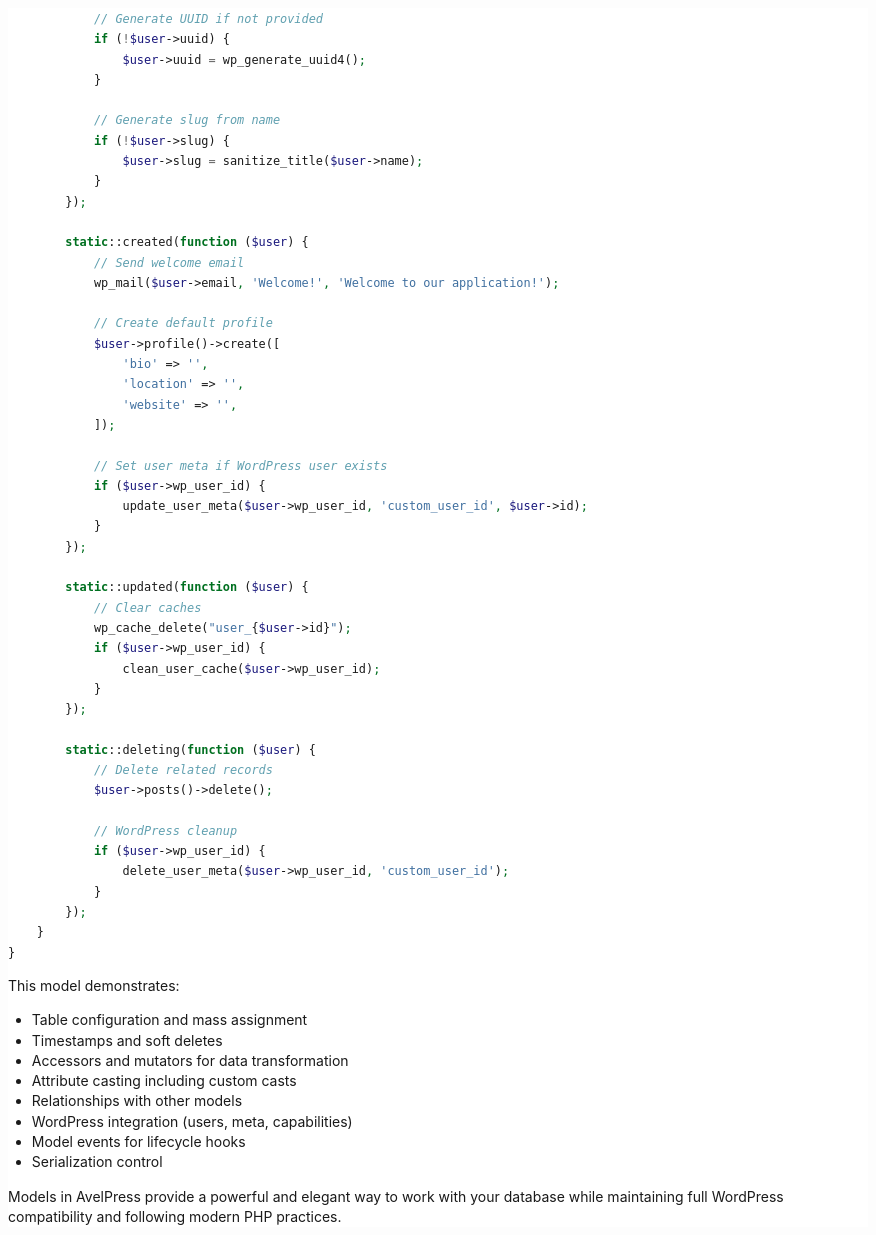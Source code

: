 ```php
            // Generate UUID if not provided
            if (!$user->uuid) {
                $user->uuid = wp_generate_uuid4();
            }

            // Generate slug from name
            if (!$user->slug) {
                $user->slug = sanitize_title($user->name);
            }
        });

        static::created(function ($user) {
            // Send welcome email
            wp_mail($user->email, 'Welcome!', 'Welcome to our application!');

            // Create default profile
            $user->profile()->create([
                'bio' => '',
                'location' => '',
                'website' => '',
            ]);

            // Set user meta if WordPress user exists
            if ($user->wp_user_id) {
                update_user_meta($user->wp_user_id, 'custom_user_id', $user->id);
            }
        });

        static::updated(function ($user) {
            // Clear caches
            wp_cache_delete("user_{$user->id}");
            if ($user->wp_user_id) {
                clean_user_cache($user->wp_user_id);
            }
        });

        static::deleting(function ($user) {
            // Delete related records
            $user->posts()->delete();

            // WordPress cleanup
            if ($user->wp_user_id) {
                delete_user_meta($user->wp_user_id, 'custom_user_id');
            }
        });
    }
}
```

This model demonstrates:
- Table configuration and mass assignment
- Timestamps and soft deletes  
- Accessors and mutators for data transformation
- Attribute casting including custom casts
- Relationships with other models
- WordPress integration (users, meta, capabilities)
- Model events for lifecycle hooks
- Serialization control

Models in AvelPress provide a powerful and elegant way to work with your database while maintaining full WordPress compatibility and following modern PHP practices.
